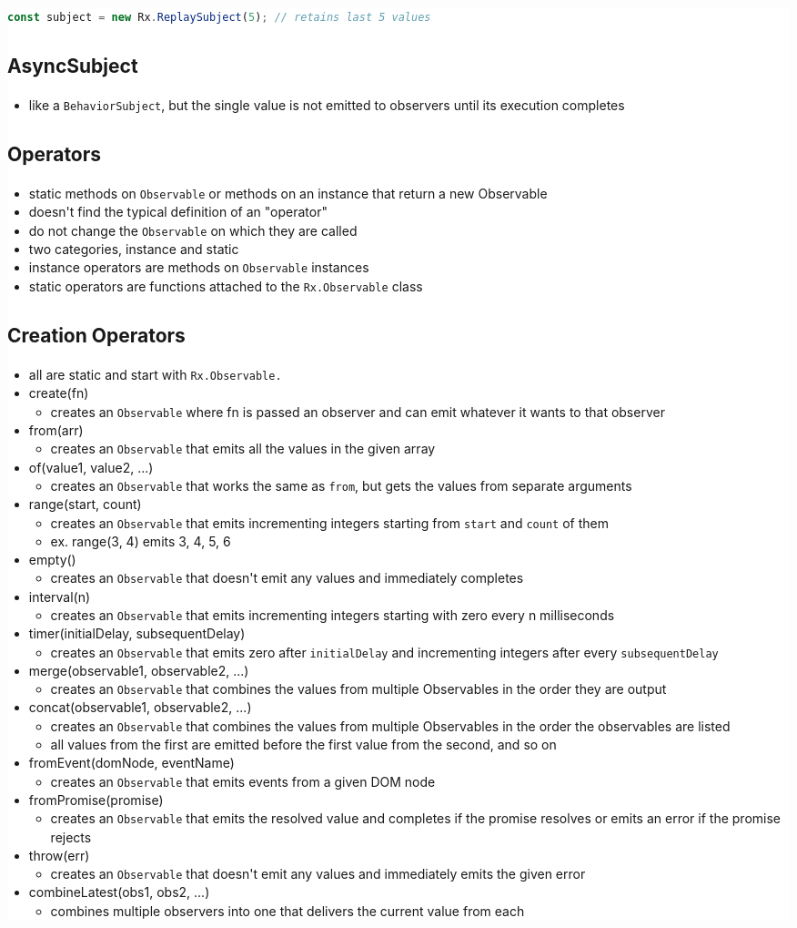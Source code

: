 ```js
const subject = new Rx.ReplaySubject(5); // retains last 5 values
```

## AsyncSubject

- like a `BehaviorSubject`, but the single value is
  not emitted to observers until its execution completes

## Operators

- static methods on `Observable` or methods on an instance
  that return a new Observable
- doesn't find the typical definition of an "operator"
- do not change the `Observable` on which they are called
- two categories, instance and static
- instance operators are methods on `Observable` instances
- static operators are functions attached to the `Rx.Observable` class

## Creation Operators

- all are static and start with `Rx.Observable.`
- create(fn)
  - creates an `Observable` where fn is passed an observer
    and can emit whatever it wants to that observer
- from(arr)
  - creates an `Observable` that emits all the values in the given array
- of(value1, value2, ...)
  - creates an `Observable` that works the same as `from`,
    but gets the values from separate arguments
- range(start, count)
  - creates an `Observable` that emits incrementing integers
    starting from `start` and `count` of them
  - ex. range(3, 4) emits 3, 4, 5, 6
- empty()
  - creates an `Observable` that doesn't emit any values
    and immediately completes
- interval(n)
  - creates an `Observable` that emits incrementing integers
    starting with zero every n milliseconds
- timer(initialDelay, subsequentDelay)
  - creates an `Observable` that emits zero after `initialDelay`
    and incrementing integers after every `subsequentDelay`
- merge(observable1, observable2, ...)
  - creates an `Observable` that combines the values
    from multiple Observables in the order they are output
- concat(observable1, observable2, ...)
  - creates an `Observable` that combines the values
    from multiple Observables in the order the observables are listed
  - all values from the first are emitted before
    the first value from the second, and so on
- fromEvent(domNode, eventName)
  - creates an `Observable` that emits events from a given DOM node
- fromPromise(promise)
  - creates an `Observable` that
    emits the resolved value and completes if the promise resolves
    or emits an error if the promise rejects
- throw(err)
  - creates an `Observable` that doesn't emit any values
    and immediately emits the given error
- combineLatest(obs1, obs2, ...)
  - combines multiple observers into one
    that delivers the current value from each